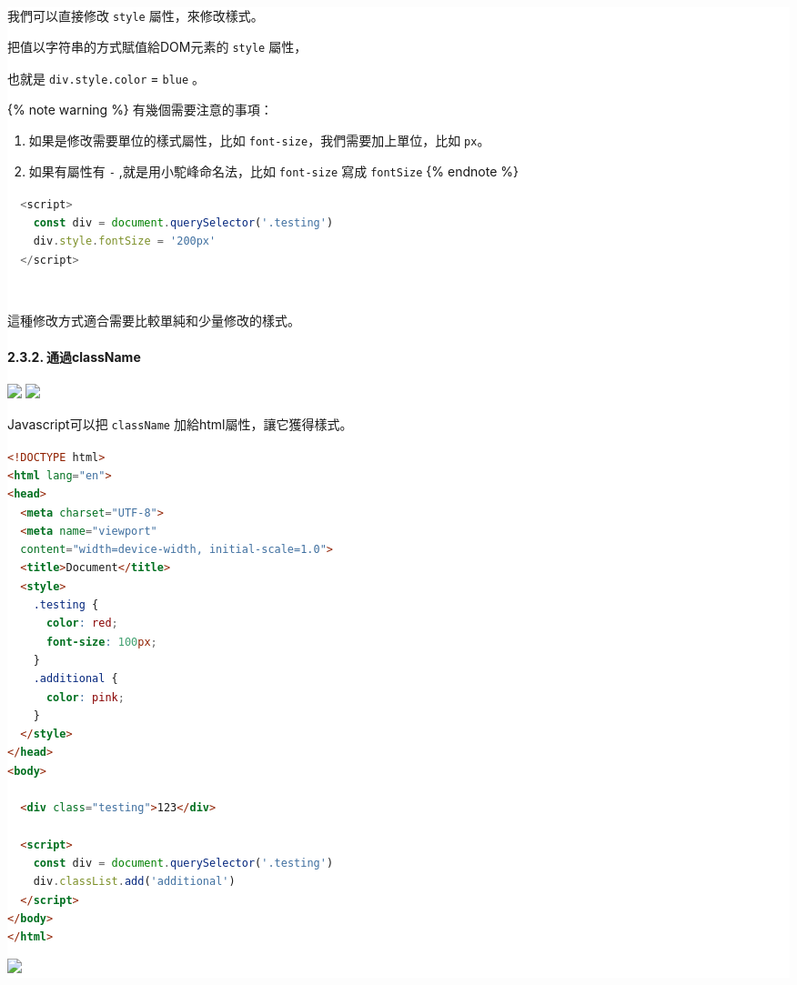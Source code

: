 我們可以直接修改 `style` 屬性，來修改樣式。

把值以字符串的方式賦值給DOM元素的 `style` 屬性，

也就是 `div.style.color` = `blue` 。
<br>

{% note warning %}
有幾個需要注意的事項：
1. 如果是修改需要單位的樣式屬性，比如 `font-size`，我們需要加上單位，比如 `px`。

2. 如果有屬性有 `-` ,就是用小駝峰命名法，比如 `font-size` 寫成 `fontSize`
{% endnote %}

```javascript
  <script>
    const div = document.querySelector('.testing')
    div.style.fontSize = '200px'
  </script>
```
<br>

這種修改方式適合需要比較單純和少量修改的樣式。
<br>

#### 2.3.2. 通過className
![](/img/JS/JS-12-9.png) ![](/img/JS/JS-12-6.png)

Javascript可以把 `className` 加給html屬性，讓它獲得樣式。

```html
<!DOCTYPE html>
<html lang="en">
<head>
  <meta charset="UTF-8">
  <meta name="viewport" 
  content="width=device-width, initial-scale=1.0">
  <title>Document</title>
  <style>
    .testing {
      color: red;
      font-size: 100px;
    }
    .additional {
      color: pink;
    }
  </style>
</head>
<body>

  <div class="testing">123</div>
  
  <script>
    const div = document.querySelector('.testing')
    div.classList.add('additional')
  </script>
</body>
</html>
```
![](/img/JS/JS-12-8.png)
